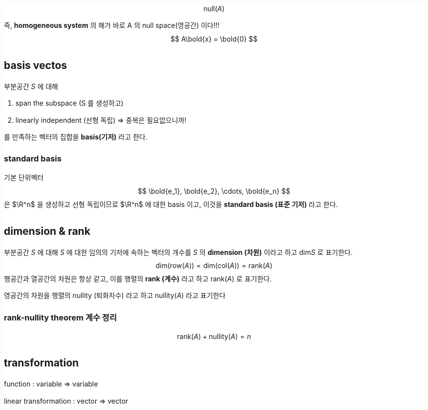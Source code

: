 $$
\text{null}(A)
$$

즉, **homogeneous system** 의 해가 바로 A 의 null space(영공간) 이다!!!
$$
A\bold{x} = \bold{0}
$$



## basis vectos

부분공간 $S$ 에 대해

1) span the subspace (S 를 생성하고)

2) linearly independent (선형 독립) => 중복은 필요없으니까!

를 만족하는 벡터의 집합을 **basis(기저)** 라고 한다.



### standard basis

기본 단위벡터
$$
\bold{e_1}, \bold{e_2}, \cdots, \bold{e_n}
$$
은  $\R^n$ 을 생성하고 선형 독립이므로 $\R^n$ 에 대한 basis 이고, 이것을 **standard basis (표준 기저)** 라고 한다.



## dimension & rank

부분공간 $S$ 에 대해 $S$ 에 대한 임의의 기저에 속하는 벡터의 개수를 $S$ 의 **dimension (차원)** 이라고 하고 $\text{dim}S$ 로 표기한다.
$$
\text{dim}(\text{row}(A)) = \text{dim}(\text{col}(A)) = \text{rank}(A)
$$
행공간과 열공간의 차원은 항상 같고, 이를 행렬의 **rank (계수)** 라고 하고 $\text{rank}(A)$ 로 표기한다.

영공간의 차원을 행렬의 nullity (퇴화차수) 라고 하고 $\text{nullity}(A)$ 라고 표기한다



### rank-nullity theorem 계수 정리

$$
\text{rank}(A) + \text{nullity}(A) = n
$$



## transformation

function : variable => variable

linear transformation : vector => vector
